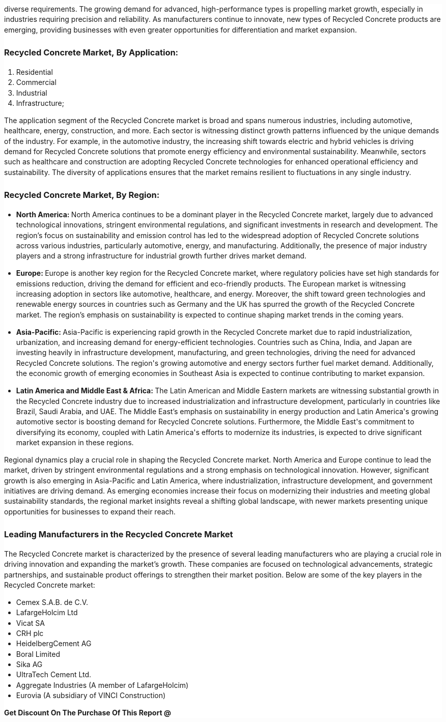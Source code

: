 diverse requirements. The growing demand for advanced, high-performance types is propelling market growth, especially in industries requiring precision and reliability. As manufacturers continue to innovate, new types of Recycled Concrete products are emerging, providing businesses with even greater opportunities for differentiation and market expansion.</p><h3>Recycled Concrete Market,&nbsp;By Application:</h3><ol><li>Residential<li> Commercial<li> Industrial<li> Infrastructure;</li></ol><p>The application segment of the Recycled Concrete market is broad and spans numerous industries, including automotive, healthcare, energy, construction, and more. Each sector is witnessing distinct growth patterns influenced by the unique demands of the industry. For example, in the automotive industry, the increasing shift towards electric and hybrid vehicles is driving demand for Recycled Concrete solutions that promote energy efficiency and environmental sustainability. Meanwhile, sectors such as healthcare and construction are adopting Recycled Concrete technologies for enhanced operational efficiency and sustainability. The diversity of applications ensures that the market remains resilient to fluctuations in any single industry.</p><h3>Recycled Concrete Market, By Region:</h3><ul><li><p><strong>North America:&nbsp;</strong>North America continues to be a dominant player in the Recycled Concrete market, largely due to advanced technological innovations, stringent environmental regulations, and significant investments in research and development. The region&rsquo;s focus on sustainability and emission control has led to the widespread adoption of Recycled Concrete solutions across various industries, particularly automotive, energy, and manufacturing. Additionally, the presence of major industry players and a strong infrastructure for industrial growth further drives market demand.</p></li><li><p><strong><strong>Europe:&nbsp;</strong></strong>Europe is another key region for the Recycled Concrete market, where regulatory policies have set high standards for emissions reduction, driving the demand for efficient and eco-friendly products. The European market is witnessing increasing adoption in sectors like automotive, healthcare, and energy. Moreover, the shift toward green technologies and renewable energy sources in countries such as Germany and the UK has spurred the growth of the Recycled Concrete market. The region&rsquo;s emphasis on sustainability is expected to continue shaping market trends in the coming years.</p></li><li><p><strong><strong>Asia-Pacific:&nbsp;</strong></strong>Asia-Pacific is experiencing rapid growth in the Recycled Concrete market due to rapid industrialization, urbanization, and increasing demand for energy-efficient technologies. Countries such as China, India, and Japan are investing heavily in infrastructure development, manufacturing, and green technologies, driving the need for advanced Recycled Concrete solutions. The region's growing automotive and energy sectors further fuel market demand. Additionally, the economic growth of emerging economies in Southeast Asia is expected to continue contributing to market expansion.</p></li><li><p><strong><strong>Latin America and Middle East &amp; Africa:&nbsp;</strong></strong>The Latin American and Middle Eastern markets are witnessing substantial growth in the Recycled Concrete industry due to increased industrialization and infrastructure development, particularly in countries like Brazil, Saudi Arabia, and UAE. The Middle East&rsquo;s emphasis on sustainability in energy production and Latin America's growing automotive sector is boosting demand for Recycled Concrete solutions. Furthermore, the Middle East's commitment to diversifying its economy, coupled with Latin America's efforts to modernize its industries, is expected to drive significant market expansion in these regions.</p></li></ul><p>Regional dynamics play a crucial role in shaping the Recycled Concrete market. North America and Europe continue to lead the market, driven by stringent environmental regulations and a strong emphasis on technological innovation. However, significant growth is also emerging in Asia-Pacific and Latin America, where industrialization, infrastructure development, and government initiatives are driving demand. As emerging economies increase their focus on modernizing their industries and meeting global sustainability standards, the regional market insights reveal a shifting global landscape, with newer markets presenting unique opportunities for businesses to expand their reach.</p><h3><strong>Leading Manufacturers in the Recycled Concrete Market</strong></h3><p>The Recycled Concrete market is characterized by the presence of several leading manufacturers who are playing a crucial role in driving innovation and expanding the market&rsquo;s growth. These companies are focused on technological advancements, strategic partnerships, and sustainable product offerings to strengthen their market position. Below are some of the key players in the Recycled Concrete market:</p></div><div class="article-main__content" data-test-id="publishing-text-block"><ul><li><span class="">Cemex S.A.B. de C.V.<li> LafargeHolcim Ltd<li> Vicat SA<li> CRH plc<li> HeidelbergCement AG<li> Boral Limited<li> Sika AG<li> UltraTech Cement Ltd.<li> Aggregate Industries (A member of LafargeHolcim)<li> Eurovia (A subsidiary of VINCI Construction)</span></li></ul></div><div class="article-main__content" data-test-id="publishing-text-block"><p><span class="font-[700]"><strong>Get Discount On The Purchase Of This Report @</strong>